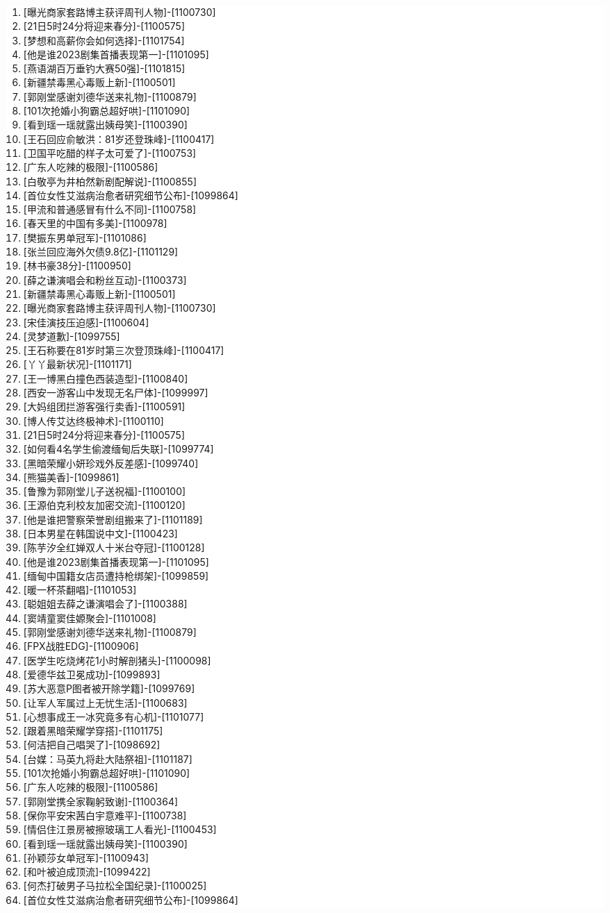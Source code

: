 1. [曝光商家套路博主获评周刊人物]-[1100730]
1. [21日5时24分将迎来春分]-[1100575]
1. [梦想和高薪你会如何选择]-[1101754]
1. [他是谁2023剧集首播表现第一]-[1101095]
1. [燕语湖百万垂钓大赛50强]-[1101815]
1. [新疆禁毒黑心毒贩上新]-[1100501]
1. [郭刚堂感谢刘德华送来礼物]-[1100879]
1. [101次抢婚小狗霸总超好哄]-[1101090]
1. [看到瑶一瑶就露出姨母笑]-[1100390]
1. [王石回应俞敏洪：81岁还登珠峰]-[1100417]
1. [卫国平吃醋的样子太可爱了]-[1100753]
1. [广东人吃辣的极限]-[1100586]
1. [白敬亭为井柏然新剧配解说]-[1100855]
1. [首位女性艾滋病治愈者研究细节公布]-[1099864]
1. [甲流和普通感冒有什么不同]-[1100758]
1. [春天里的中国有多美]-[1100978]
1. [樊振东男单冠军]-[1101086]
1. [张兰回应海外欠债9.8亿]-[1101129]
1. [林书豪38分]-[1100950]
1. [薛之谦演唱会和粉丝互动]-[1100373]
1. [新疆禁毒黑心毒贩上新]-[1100501]
1. [曝光商家套路博主获评周刊人物]-[1100730]
1. [宋佳演技压迫感]-[1100604]
1. [灵梦道歉]-[1099755]
1. [王石称要在81岁时第三次登顶珠峰]-[1100417]
1. [丫丫最新状况]-[1101171]
1. [王一博黑白撞色西装造型]-[1100840]
1. [西安一游客山中发现无名尸体]-[1099997]
1. [大妈组团拦游客强行卖香]-[1100591]
1. [博人传艾达终极神术]-[1100110]
1. [21日5时24分将迎来春分]-[1100575]
1. [如何看4名学生偷渡缅甸后失联]-[1099774]
1. [黑暗荣耀小妍珍戏外反差感]-[1099740]
1. [熊猫美香]-[1099861]
1. [鲁豫为郭刚堂儿子送祝福]-[1100100]
1. [王源伯克利校友加密交流]-[1100120]
1. [他是谁把警察荣誉剧组搬来了]-[1101189]
1. [日本男星在韩国说中文]-[1100423]
1. [陈芋汐全红婵双人十米台夺冠]-[1100128]
1. [他是谁2023剧集首播表现第一]-[1101095]
1. [缅甸中国籍女店员遭持枪绑架]-[1099859]
1. [暖一杯茶翻唱]-[1101053]
1. [聪姐姐去薛之谦演唱会了]-[1100388]
1. [窦靖童窦佳嫄聚会]-[1101008]
1. [郭刚堂感谢刘德华送来礼物]-[1100879]
1. [FPX战胜EDG]-[1100906]
1. [医学生吃烧烤花1小时解剖猪头]-[1100098]
1. [爱德华兹卫冕成功]-[1099893]
1. [苏大恶意P图者被开除学籍]-[1099769]
1. [让军人军属过上无忧生活]-[1100683]
1. [心想事成王一冰究竟多有心机]-[1101077]
1. [跟着黑暗荣耀学穿搭]-[1101175]
1. [何洁把自己唱哭了]-[1098692]
1. [台媒：马英九将赴大陆祭祖]-[1101187]
1. [101次抢婚小狗霸总超好哄]-[1101090]
1. [广东人吃辣的极限]-[1100586]
1. [郭刚堂携全家鞠躬致谢]-[1100364]
1. [保你平安宋茜白宇意难平]-[1100738]
1. [情侣住江景房被擦玻璃工人看光]-[1100453]
1. [看到瑶一瑶就露出姨母笑]-[1100390]
1. [孙颖莎女单冠军]-[1100943]
1. [和叶被迫成顶流]-[1099422]
1. [何杰打破男子马拉松全国纪录]-[1100025]
1. [首位女性艾滋病治愈者研究细节公布]-[1099864]